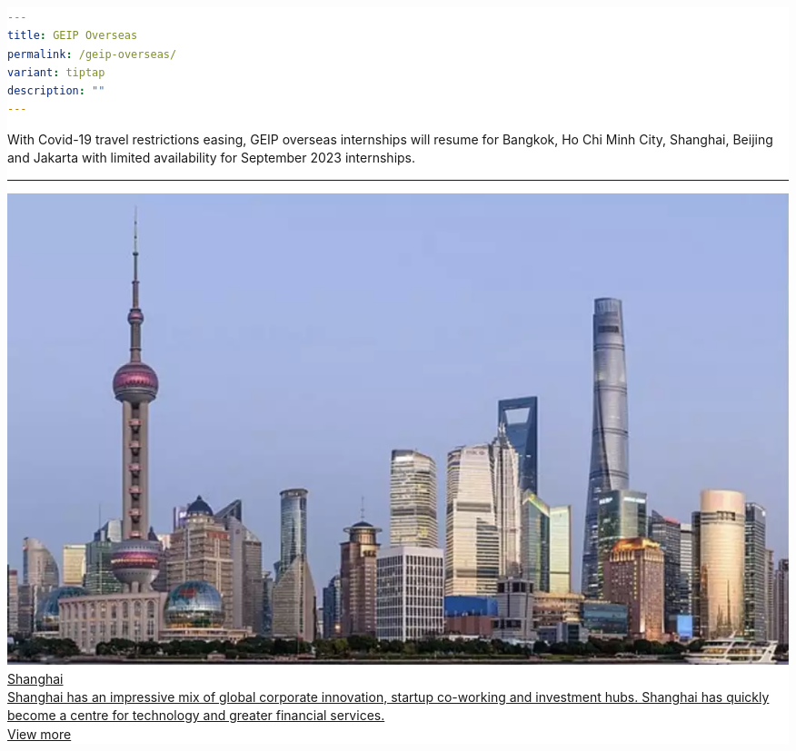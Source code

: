 ```yaml
---
title: GEIP Overseas
permalink: /geip-overseas/
variant: tiptap
description: ""
---
```

<p>With Covid-19 travel restrictions easing, GEIP overseas internships will
resume for Bangkok, Ho Chi Minh City, Shanghai, Beijing and Jakarta with
limited availability for September 2023 internships.</p>
<hr>
<p></p>
<div class="isomer-card-grid"><a rel="noopener noreferrer nofollow" href="/shanghai" class="isomer-card"><div class="isomer-card-image"><div class="isomer-image-wrapper"><img style="width: 100%" height="auto" width="100%" alt="Shanghai" src="/images/Countries/Shanghai.png"></div></div><div class="isomer-card-body"><div class="isomer-card-title">Shanghai</div><div class="isomer-card-description">Shanghai has an impressive mix of global corporate innovation, startup co-working and investment hubs. Shanghai has quickly become a centre for technology and greater financial services.</div><div class="isomer-card-link">View more</div></div></a>
<a rel="noopener noreferrer nofollow" href="/beijing/" class="isomer-card">
<div class="isomer-card-image">
<div class="isomer-image-wrapper">